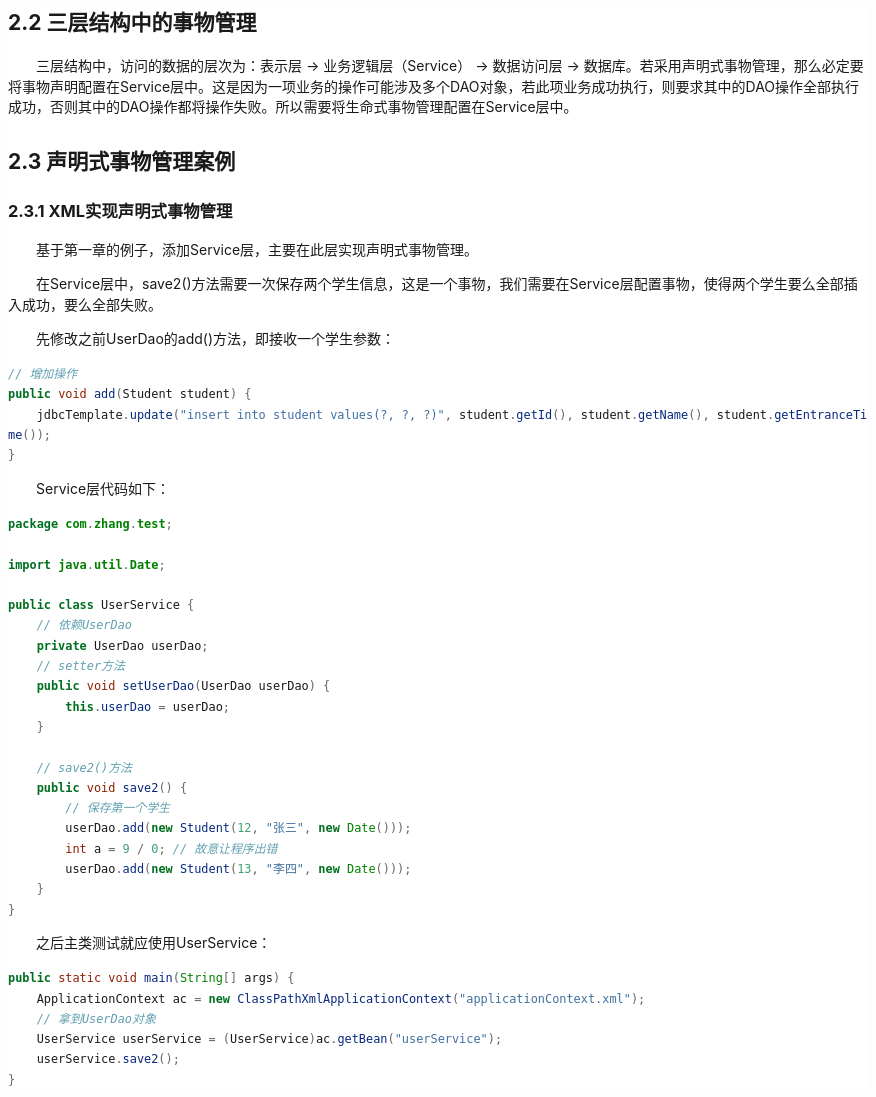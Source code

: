 ## 2.2 三层结构中的事物管理

　　三层结构中，访问的数据的层次为：表示层 -> 业务逻辑层（Service） -> 数据访问层 -> 数据库。若采用声明式事物管理，那么必定要将事物声明配置在Service层中。这是因为一项业务的操作可能涉及多个DAO对象，若此项业务成功执行，则要求其中的DAO操作全部执行成功，否则其中的DAO操作都将操作失败。所以需要将生命式事物管理配置在Service层中。

## 2.3 声明式事物管理案例

### 2.3.1 XML实现声明式事物管理

　　基于第一章的例子，添加Service层，主要在此层实现声明式事物管理。

　　在Service层中，save2()方法需要一次保存两个学生信息，这是一个事物，我们需要在Service层配置事物，使得两个学生要么全部插入成功，要么全部失败。

　　先修改之前UserDao的add()方法，即接收一个学生参数：

```java
// 增加操作
public void add(Student student) {
    jdbcTemplate.update("insert into student values(?, ?, ?)", student.getId(), student.getName(), student.getEntranceTime());
}
```

　　Service层代码如下：

```java
package com.zhang.test;

import java.util.Date;

public class UserService {
    // 依赖UserDao
    private UserDao userDao;
    // setter方法
    public void setUserDao(UserDao userDao) {
        this.userDao = userDao;
    }

    // save2()方法
    public void save2() {
        // 保存第一个学生
        userDao.add(new Student(12, "张三", new Date()));
        int a = 9 / 0; // 故意让程序出错
        userDao.add(new Student(13, "李四", new Date()));
    }
}
```

　　之后主类测试就应使用UserService：

```java
public static void main(String[] args) {
    ApplicationContext ac = new ClassPathXmlApplicationContext("applicationContext.xml");
    // 拿到UserDao对象
    UserService userService = (UserService)ac.getBean("userService");
    userService.save2();
}
```
